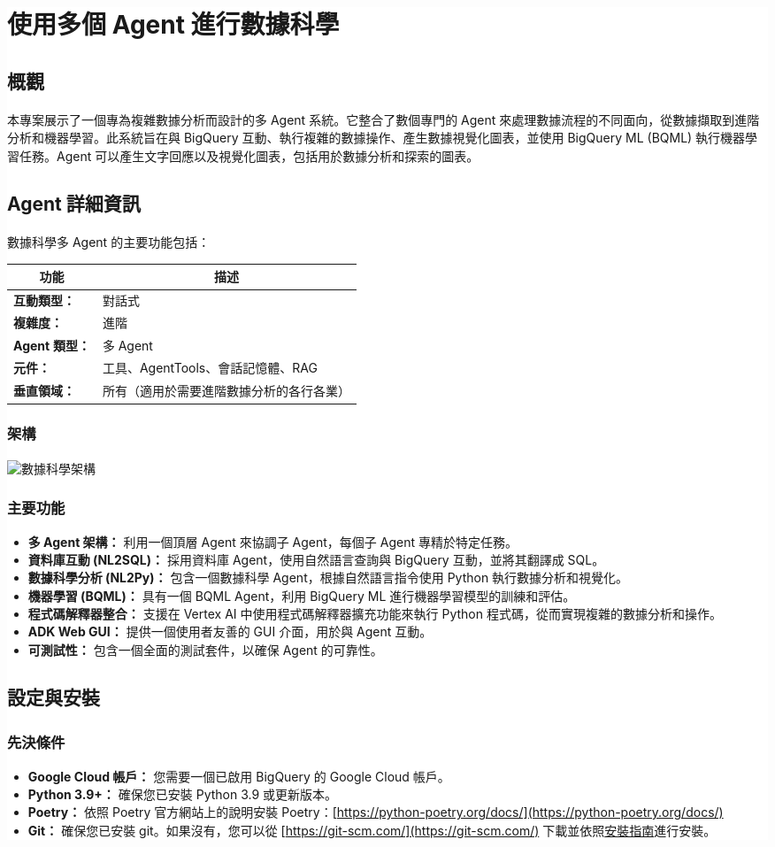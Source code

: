# 使用多個 Agent 進行數據科學

## 概觀

本專案展示了一個專為複雜數據分析而設計的多 Agent 系統。它整合了數個專門的 Agent 來處理數據流程的不同面向，從數據擷取到進階分析和機器學習。此系統旨在與 BigQuery 互動、執行複雜的數據操作、產生數據視覺化圖表，並使用 BigQuery ML (BQML) 執行機器學習任務。Agent 可以產生文字回應以及視覺化圖表，包括用於數據分析和探索的圖表。

## Agent 詳細資訊
數據科學多 Agent 的主要功能包括：

| 功能 | 描述 |
| --- | --- |
| **互動類型：** | 對話式 |
| **複雜度：**  | 進階 |
| **Agent 類型：**  | 多 Agent |
| **元件：**  | 工具、AgentTools、會話記憶體、RAG |
| **垂直領域：**  | 所有（適用於需要進階數據分析的各行各業） |


### 架構
![數據科學架構](data-science-architecture.png)


### 主要功能

*   **多 Agent 架構：** 利用一個頂層 Agent 來協調子 Agent，每個子 Agent 專精於特定任務。
*   **資料庫互動 (NL2SQL)：** 採用資料庫 Agent，使用自然語言查詢與 BigQuery 互動，並將其翻譯成 SQL。
*   **數據科學分析 (NL2Py)：** 包含一個數據科學 Agent，根據自然語言指令使用 Python 執行數據分析和視覺化。
*   **機器學習 (BQML)：** 具有一個 BQML Agent，利用 BigQuery ML 進行機器學習模型的訓練和評估。
*   **程式碼解釋器整合：** 支援在 Vertex AI 中使用程式碼解釋器擴充功能來執行 Python 程式碼，從而實現複雜的數據分析和操作。
*   **ADK Web GUI：** 提供一個使用者友善的 GUI 介面，用於與 Agent 互動。
*   **可測試性：** 包含一個全面的測試套件，以確保 Agent 的可靠性。



## 設定與安裝

### 先決條件

*   **Google Cloud 帳戶：** 您需要一個已啟用 BigQuery 的 Google Cloud 帳戶。
*   **Python 3.9+：** 確保您已安裝 Python 3.9 或更新版本。
*   **Poetry：** 依照 Poetry 官方網站上的說明安裝 Poetry：[https://python-poetry.org/docs/](https://python-poetry.org/docs/)
*   **Git：** 確保您已安裝 git。如果沒有，您可以從 [https://git-scm.com/](https://git-scm.com/) 下載並依照[安裝指南](https://git-scm.com/book/en/v2/Getting-Started-Installing-Git)進行安裝。

